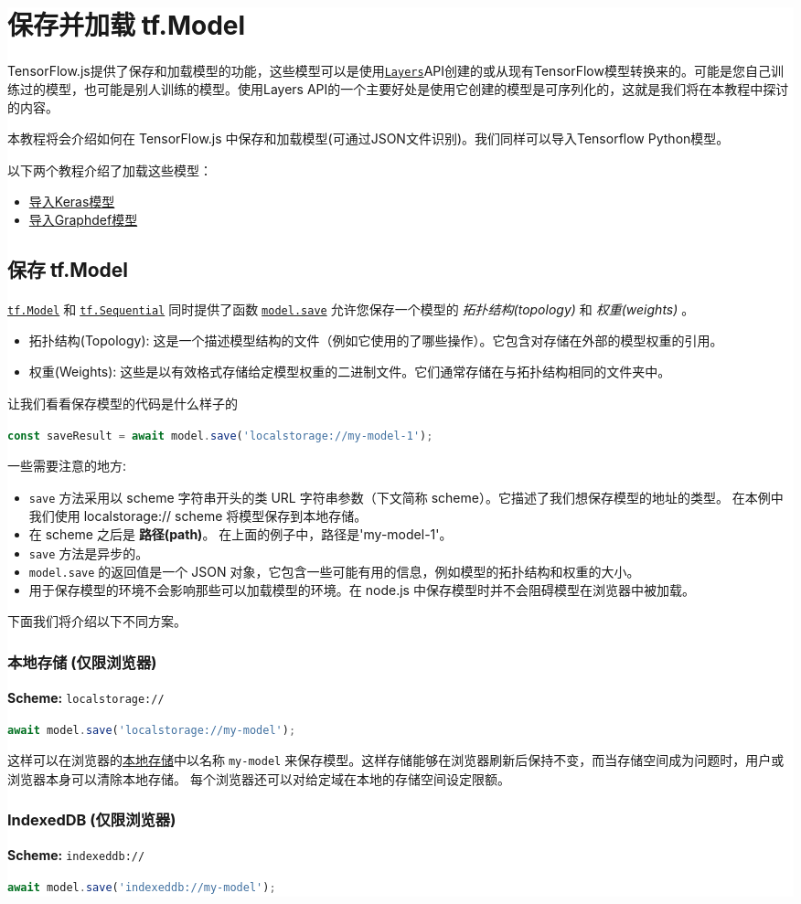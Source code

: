 # 保存并加载 tf.Model

TensorFlow.js提供了保存和加载模型的功能，这些模型可以是使用[`Layers`](https://js.tensorflow.org/api/0.14.2/#Models)API创建的或从现有TensorFlow模型转换来的。可能是您自己训练过的模型，也可能是别人训练的模型。使用Layers API的一个主要好处是使用它创建的模型是可序列化的，这就是我们将在本教程中探讨的内容。

本教程将会介绍如何在 TensorFlow.js 中保存和加载模型(可通过JSON文件识别)。我们同样可以导入Tensorflow Python模型。

以下两个教程介绍了加载这些模型：

- [导入Keras模型](../tutorials/conversion/import_keras.md)
- [导入Graphdef模型](../tutorials/conversion/import_saved_model.md)


## 保存 tf.Model

[`tf.Model`](https://js.tensorflow.org/api/0.14.2/#class:Model) 和 [`tf.Sequential`](https://js.tensorflow.org/api/0.14.2/#class:Model)
同时提供了函数 [`model.save`](https://js.tensorflow.org/api/0.14.2/#tf.Model.save) 允许您保存一个模型的
_拓扑结构(topology)_ 和 _权重(weights)_ 。

-  拓扑结构(Topology): 这是一个描述模型结构的文件（例如它使用的了哪些操作）。它包含对存储在外部的模型权重的引用。

-  权重(Weights): 这些是以有效格式存储给定模型权重的二进制文件。它们通常存储在与拓扑结构相同的文件夹中。

让我们看看保存模型的代码是什么样子的

```js
const saveResult = await model.save('localstorage://my-model-1');
```

一些需要注意的地方:

- `save`  方法采用以 scheme 字符串开头的类 URL 字符串参数（下文简称 scheme）。它描述了我们想保存模型的地址的类型。 在本例中我们使用 localstorage:// scheme 将模型保存到本地存储。
- 在 scheme 之后是 **路径(path)**。 在上面的例子中，路径是'my-model-1'。
- `save` 方法是异步的。
- `model.save` 的返回值是一个 JSON 对象，它包含一些可能有用的信息，例如模型的拓扑结构和权重的大小。
- 用于保存模型的环境不会影响那些可以加载模型的环境。在 node.js 中保存模型时并不会阻碍模型在浏览器中被加载。


下面我们将介绍以下不同方案。

### 本地存储 (仅限浏览器)

**Scheme:** `localstorage://`

```js
await model.save('localstorage://my-model');
```
这样可以在浏览器的[本地存储](https://developer.mozilla.org/en-US/docs/Web/API/Window/localStorage)中以名称 `my-model` 来保存模型。这样存储能够在浏览器刷新后保持不变，而当存储空间成为问题时，用户或浏览器本身可以清除本地存储。 每个浏览器还可以对给定域在本地的存储空间设定限额。

### IndexedDB (仅限浏览器)

**Scheme:** `indexeddb://`

```js
await model.save('indexeddb://my-model');
```
